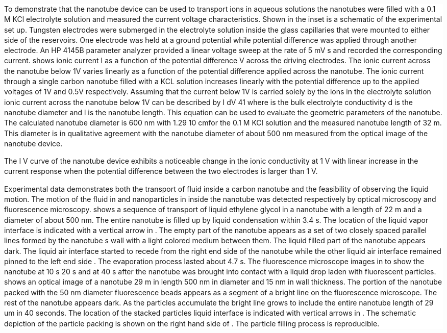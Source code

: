 To demonstrate that the nanotube device can be used to transport ions in aqueous solutions the nanotubes were filled with a 0.1 M KCl electrolyte solution and measured the current voltage characteristics. Shown in the inset is a schematic of the experimental set up. Tungsten electrodes were submerged in the electrolyte solution inside the glass capillaries that were mounted to either side of the reservoirs. One electrode was held at a ground potential while potential difference was applied through another electrode. An HP 4145B parameter analyzer provided a linear voltage sweep at the rate of 5 mV s and recorded the corresponding current. shows ionic current I as a function of the potential difference V across the driving electrodes. The ionic current across the nanotube below 1V varies linearly as a function of the potential difference applied across the nanotube. The ionic current through a single carbon nanotube filled with a KCL solution increases linearly with the potential difference up to the applied voltages of 1V and 0.5V respectively. Assuming that the current below 1V is carried solely by the ions in the electrolyte solution ionic current across the nanotube below 1V can be described by I dV 41 where is the bulk electrolyte conductivity d is the nanotube diameter and l is the nanotube length. This equation can be used to evaluate the geometric parameters of the nanotube. The calculated nanotube diameter is 600 nm with 1.29 10 cmfor the 0.1 M KCl solution and the measured nanotube length of 32 m. This diameter is in qualitative agreement with the nanotube diameter of about 500 nm measured from the optical image of the nanotube device.

The I V curve of the nanotube device exhibits a noticeable change in the ionic conductivity at 1 V with linear increase in the current response when the potential difference between the two electrodes is larger than 1 V.

Experimental data demonstrates both the transport of fluid inside a carbon nanotube and the feasibility of observing the liquid motion. The motion of the fluid in and nanoparticles in inside the nanotube was detected respectively by optical microscopy and fluorescence microscopy. shows a sequence of transport of liquid ethylene glycol in a nanotube with a length of 22 m and a diameter of about 500 nm. The entire nanotube is filled up by liquid condensation within 3.4 s. The location of the liquid vapor interface is indicated with a vertical arrow in . The empty part of the nanotube appears as a set of two closely spaced parallel lines formed by the nanotube s wall with a light colored medium between them. The liquid filled part of the nanotube appears dark. The liquid air interface started to recede from the right end side of the nanotube while the other liquid air interface remained pinned to the left end side . The evaporation process lasted about 4.7 s. The fluorescence microscope images in to show the nanotube at 10 s 20 s and at 40 s after the nanotube was brought into contact with a liquid drop laden with fluorescent particles. shows an optical image of a nanotube 29 m in length 500 nm in diameter and 15 nm in wall thickness. The portion of the nanotube packed with the 50 nm diameter fluorescence beads appears as a segment of a bright line on the fluorescence microscope. The rest of the nanotube appears dark. As the particles accumulate the bright line grows to include the entire nanotube length of 29 um in 40 seconds. The location of the stacked particles liquid interface is indicated with vertical arrows in . The schematic depiction of the particle packing is shown on the right hand side of . The particle filling process is reproducible.

